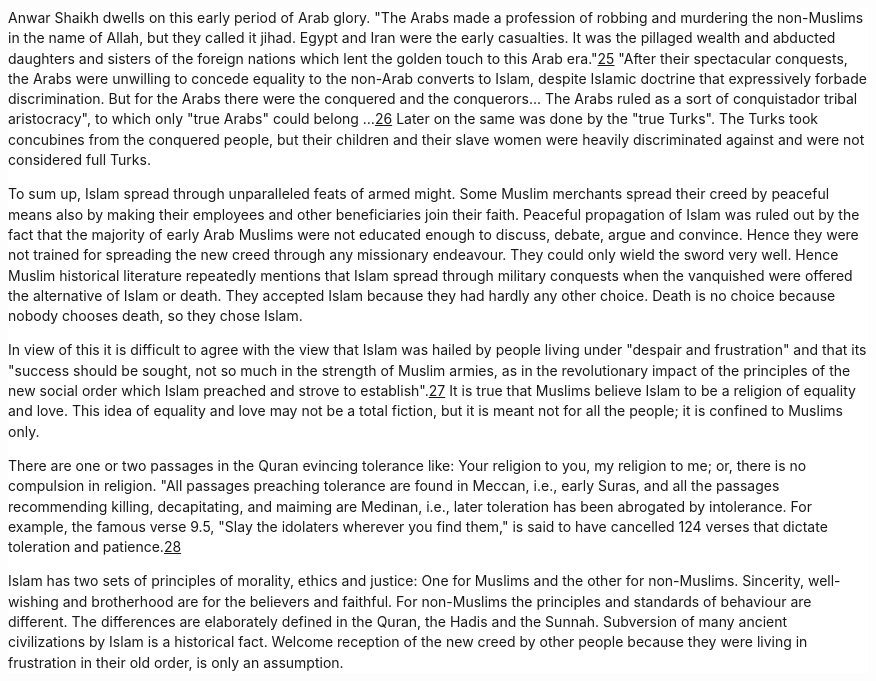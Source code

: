 Anwar Shaikh dwells on this early period of Arab glory. "The Arabs made
a profession of robbing and murdering the non-Muslims in the name of
Allah, but they called it jihad. Egypt and Iran were the early
casualties. It was the pillaged wealth and abducted daughters and
sisters of the foreign nations which lent the golden touch to this Arab
era."[25](#25) "After their spectacular conquests, the Arabs were
unwilling to concede equality to the non-Arab converts to Islam, despite
Islamic doctrine that expressively forbade discrimination. But for the
Arabs there were the conquered and the conquerors... The Arabs ruled as
a sort of conquistador tribal aristocracy", to which only "true Arabs"
could belong …[26](#26) Later on the same was done by the "true Turks".
The Turks took concubines from the conquered people, but their children
and their slave women were heavily discriminated against and were not
considered full Turks.

To sum up, Islam spread through unparalleled feats of armed might. Some
Muslim merchants spread their creed by peaceful means also by making
their employees and other beneficiaries join their faith. Peaceful
propagation of Islam was ruled out by the fact that the majority of
early Arab Muslims were not educated enough to discuss, debate, argue
and convince. Hence they were not trained for spreading the new creed
through any missionary endeavour. They could only wield the sword very
well. Hence Muslim historical literature repeatedly mentions that Islam
spread through military conquests when the vanquished were offered the
alternative of Islam or death. They accepted Islam because they had
hardly any other choice. Death is no choice because nobody chooses
death, so they chose Islam.

In view of this it is difficult to agree with the view that Islam was
hailed by people living under "despair and frustration" and that its
"success should be sought, not so much in the strength of Muslim armies,
as in the revolutionary impact of the principles of the new social order
which Islam preached and strove to establish".[27](#27) It is true that
Muslims believe Islam to be a religion of equality and love. This idea
of equality and love may not be a total fiction, but it is meant not for
all the people; it is confined to Muslims only.

There are one or two passages in the Quran evincing tolerance like: Your
religion to you, my religion to me; or, there is no compulsion in
religion. "All passages preaching tolerance are found in Meccan, i.e.,
early Suras, and all the passages recommending killing, decapitating,
and maiming are Medinan, i.e., later toleration has been abrogated by
intolerance. For example, the famous verse 9.5, "Slay the idolaters
wherever you find them," is said to have cancelled 124 verses that
dictate toleration and patience.[28](#28)

Islam has two sets of principles of morality, ethics and justice: One
for Muslims and the other for non-Muslims. Sincerity, well-wishing and
brotherhood are for the believers and faithful. For non-Muslims the
principles and standards of behaviour are different. The differences are
elaborately defined in the Quran, the Hadis and the Sunnah. Subversion
of many ancient civilizations by Islam is a historical fact. Welcome
reception of the new creed by other people because they were living in
frustration in their old order, is only an assumption.
